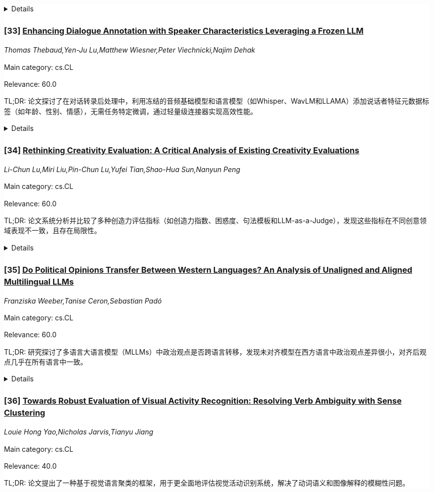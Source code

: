 
<details><summary>Details</summary></details>


### [33] [Enhancing Dialogue Annotation with Speaker Characteristics Leveraging a Frozen LLM](https://arxiv.org/abs/2508.04795)
*Thomas Thebaud,Yen-Ju Lu,Matthew Wiesner,Peter Viechnicki,Najim Dehak*

Main category: cs.CL

Relevance: 60.0

TL;DR: 论文探讨了在对话转录后处理中，利用冻结的音频基础模型和语言模型（如Whisper、WavLM和LLAMA）添加说话者特征元数据标签（如年龄、性别、情感），无需任务特定微调，通过轻量级连接器实现高效性能。


<details><summary>Details</summary></details>


### [34] [Rethinking Creativity Evaluation: A Critical Analysis of Existing Creativity Evaluations](https://arxiv.org/abs/2508.05470)
*Li-Chun Lu,Miri Liu,Pin-Chun Lu,Yufei Tian,Shao-Hua Sun,Nanyun Peng*

Main category: cs.CL

Relevance: 60.0

TL;DR: 论文系统分析并比较了多种创造力评估指标（如创造力指数、困惑度、句法模板和LLM-as-a-Judge），发现这些指标在不同创意领域表现不一致，且存在局限性。


<details><summary>Details</summary></details>


### [35] [Do Political Opinions Transfer Between Western Languages? An Analysis of Unaligned and Aligned Multilingual LLMs](https://arxiv.org/abs/2508.05553)
*Franziska Weeber,Tanise Ceron,Sebastian Padó*

Main category: cs.CL

Relevance: 60.0

TL;DR: 研究探讨了多语言大语言模型（MLLMs）中政治观点是否跨语言转移，发现未对齐模型在西方语言中政治观点差异很小，对齐后观点几乎在所有语言中一致。


<details><summary>Details</summary></details>


### [36] [Towards Robust Evaluation of Visual Activity Recognition: Resolving Verb Ambiguity with Sense Clustering](https://arxiv.org/abs/2508.04945)
*Louie Hong Yao,Nicholas Jarvis,Tianyu Jiang*

Main category: cs.CL

Relevance: 40.0

TL;DR: 论文提出了一种基于视觉语言聚类的框架，用于更全面地评估视觉活动识别系统，解决了动词语义和图像解释的模糊性问题。
